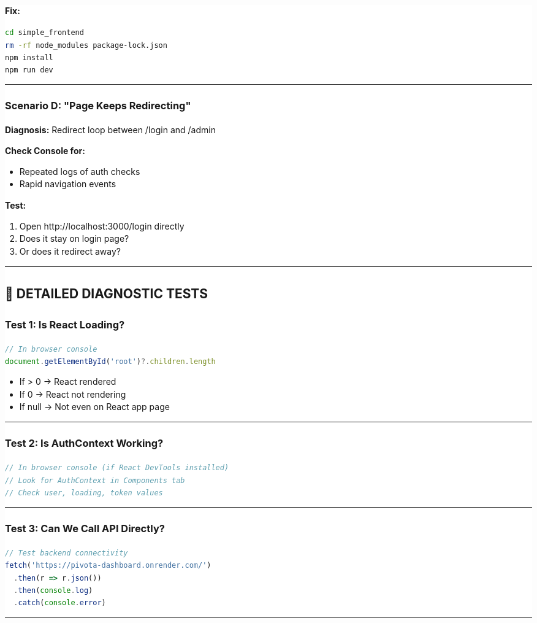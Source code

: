 **Fix:**
```bash
cd simple_frontend
rm -rf node_modules package-lock.json
npm install
npm run dev
```

---

### Scenario D: "Page Keeps Redirecting"
**Diagnosis:** Redirect loop between /login and /admin

**Check Console for:**
- Repeated logs of auth checks
- Rapid navigation events

**Test:**
1. Open http://localhost:3000/login directly
2. Does it stay on login page?
3. Or does it redirect away?

---

## 🔬 DETAILED DIAGNOSTIC TESTS

### Test 1: Is React Loading?
```javascript
// In browser console
document.getElementById('root')?.children.length
```
- If > 0 → React rendered
- If 0 → React not rendering
- If null → Not even on React app page

---

### Test 2: Is AuthContext Working?
```javascript
// In browser console (if React DevTools installed)
// Look for AuthContext in Components tab
// Check user, loading, token values
```

---

### Test 3: Can We Call API Directly?
```javascript
// Test backend connectivity
fetch('https://pivota-dashboard.onrender.com/')
  .then(r => r.json())
  .then(console.log)
  .catch(console.error)
```

---